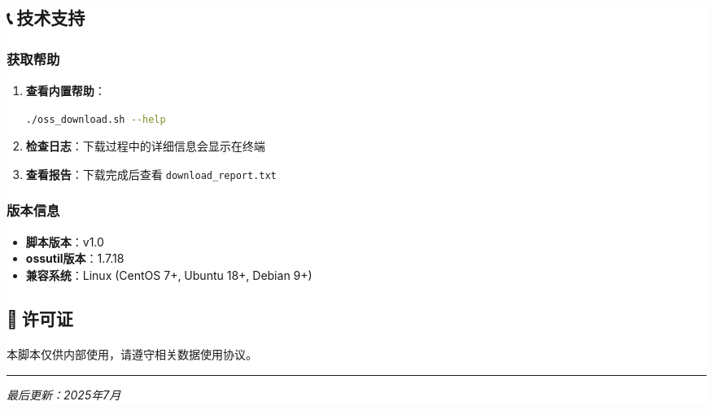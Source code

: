 ## 📞 技术支持

### 获取帮助

1. **查看内置帮助**：
   ```bash
   ./oss_download.sh --help
   ```

2. **检查日志**：下载过程中的详细信息会显示在终端

3. **查看报告**：下载完成后查看 `download_report.txt`

### 版本信息

- **脚本版本**：v1.0
- **ossutil版本**：1.7.18
- **兼容系统**：Linux (CentOS 7+, Ubuntu 18+, Debian 9+)

## 📄 许可证

本脚本仅供内部使用，请遵守相关数据使用协议。

---

*最后更新：2025年7月* 